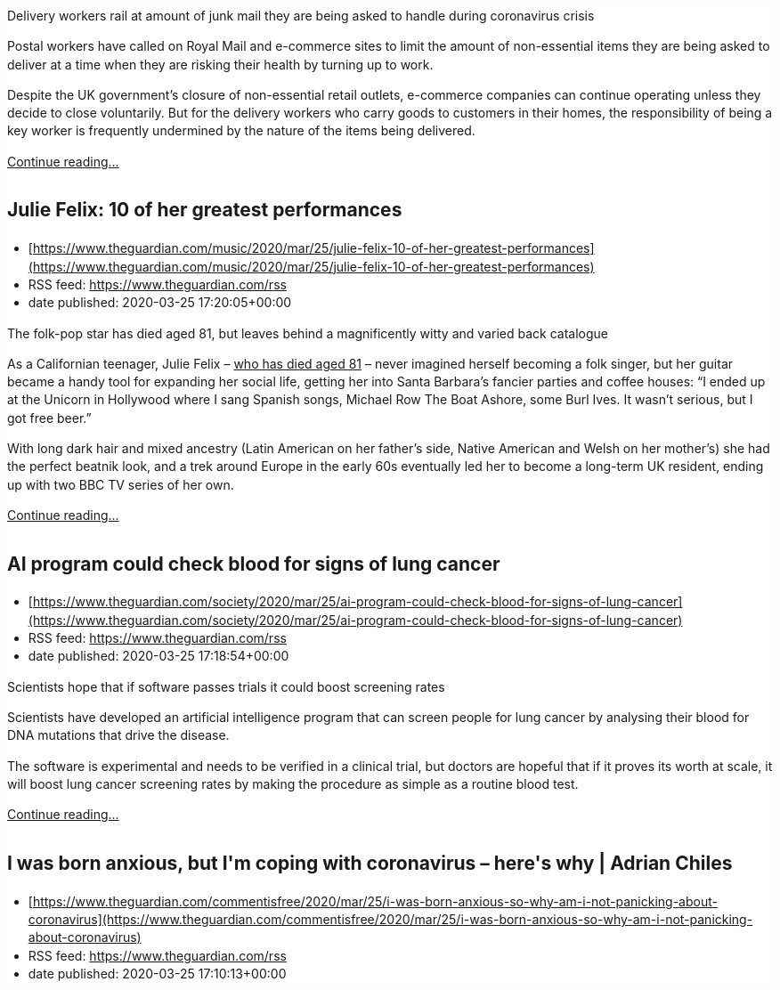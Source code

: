 <p>Delivery workers rail at amount of junk mail they are being asked to handle during coronavirus crisis</p><p>Postal workers have called on Royal Mail and e-commerce sites to limit the amount of non-essential items they are being asked to deliver at a time when they are risking their health by turning up to work.</p><p>Despite the UK government’s closure of non-essential retail outlets, e-commerce companies can continue operating unless they decide to close voluntarily. But for the delivery workers who carry goods to customers in their homes, the responsibility of being a key worker is frequently undermined by the nature of the items being delivered.</p> <a href="https://www.theguardian.com/business/2020/mar/25/uk-postal-workers-plea-for-limit-to-non-essential-deliveries-royal-mail-coronavirus">Continue reading...</a>

## Julie Felix: 10 of her greatest performances
 - [https://www.theguardian.com/music/2020/mar/25/julie-felix-10-of-her-greatest-performances](https://www.theguardian.com/music/2020/mar/25/julie-felix-10-of-her-greatest-performances)
 - RSS feed: https://www.theguardian.com/rss
 - date published: 2020-03-25 17:20:05+00:00

<p>The folk-pop star has died aged 81, but leaves behind a magnificently witty and varied back catalogue</p><p>As a Californian teenager, Julie Felix – <a href="https://www.theguardian.com/music/2020/mar/24/julie-felix-obituary">who has died aged 81</a> – never imagined herself becoming a folk singer, but her guitar became a handy tool for expanding her social life, getting her into Santa Barbara’s fancier parties and coffee houses: “I ended up at the Unicorn in Hollywood where I sang Spanish songs, Michael Row The Boat Ashore, some Burl Ives. It wasn’t serious, but I got free beer.”</p><p>With long dark hair and mixed ancestry (Latin American on her father’s side, Native American and Welsh on her mother’s) she had the perfect beatnik look, and a trek around Europe in the early 60s eventually led her to become a long-term UK resident, ending up with two BBC TV series of her own.</p> <a href="https://www.theguardian.com/music/2020/mar/25/julie-felix-10-of-her-greatest-performances">Continue reading...</a>

## AI program could check blood for signs of lung cancer
 - [https://www.theguardian.com/society/2020/mar/25/ai-program-could-check-blood-for-signs-of-lung-cancer](https://www.theguardian.com/society/2020/mar/25/ai-program-could-check-blood-for-signs-of-lung-cancer)
 - RSS feed: https://www.theguardian.com/rss
 - date published: 2020-03-25 17:18:54+00:00

<p>Scientists hope that if software passes trials it could boost screening rates</p><p>Scientists have developed an artificial intelligence program that can screen people for lung cancer by analysing their blood for DNA mutations that drive the disease.</p><p>The software is experimental and needs to be verified in a clinical trial, but doctors are hopeful that if it proves its worth at scale, it will boost lung cancer screening rates by making the procedure as simple as a routine blood test.</p> <a href="https://www.theguardian.com/society/2020/mar/25/ai-program-could-check-blood-for-signs-of-lung-cancer">Continue reading...</a>

## I was born anxious, but I'm coping with coronavirus – here's why | Adrian Chiles
 - [https://www.theguardian.com/commentisfree/2020/mar/25/i-was-born-anxious-so-why-am-i-not-panicking-about-coronavirus](https://www.theguardian.com/commentisfree/2020/mar/25/i-was-born-anxious-so-why-am-i-not-panicking-about-coronavirus)
 - RSS feed: https://www.theguardian.com/rss
 - date published: 2020-03-25 17:10:13+00:00
